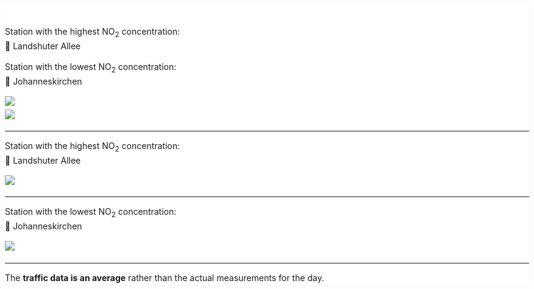<br/>

<v-click>

Station with the highest $\text{NO}_2$ concentration: <br/>
<span class="text-red-500 font-semibold">🚗 Landshuter Allee</span>

Station with the lowest $\text{NO}_2$ concentration: <br/>
<span class="text-green-500 font-semibold">🌱 Johanneskirchen</span>

</v-click>

<div class="absolute w-full h-full top-0 left-0 flex items-center justify-center" style="z-index:-10;">
    <img src="/images/section-2/all-stations.png" class="w-full"/>
</div>

<v-click>

<div class="absolute w-full h-full top-0 left-0 flex items-center justify-center" style="z-index:-10;">
    <img src="/images/section-2/all-stations-gap.png" class="w-full"/>
</div>

</v-click>

---

<div class="absolute text-xl text-center" style="top: 27%; right: 1.5rem;">

Station with the highest $\text{NO}_2$ concentration:
<br/><span class="text-red-500 font-semibold">🚗 Landshuter Allee</span>
</div>

<div class="absolute w-full h-full top-0 left-0 flex items-center justify-center" style="z-index:-10;">
    <img src="/images/section-2/map-representative-2.png" class="w-full"/>
</div>

---

<div class="absolute text-xl text-center" style="top: 27%; right: 1.5rem;">

Station with the lowest $\text{NO}_2$ concentration:
<br/><span class="text-green-500 font-semibold">🌱 Johanneskirchen</span>
</div>

<div class="absolute w-full h-full top-0 left-0 flex items-center justify-center" style="z-index:-10;">
    <img src="/images/section-2/map-representative-5.png" class="w-full"/>
</div>

---

<div class="absolute text-xl text-center max-w-sm" style="bottom: 25%; right: 7.5%">

The **traffic data is an average** rather than the actual measurements for the day.
